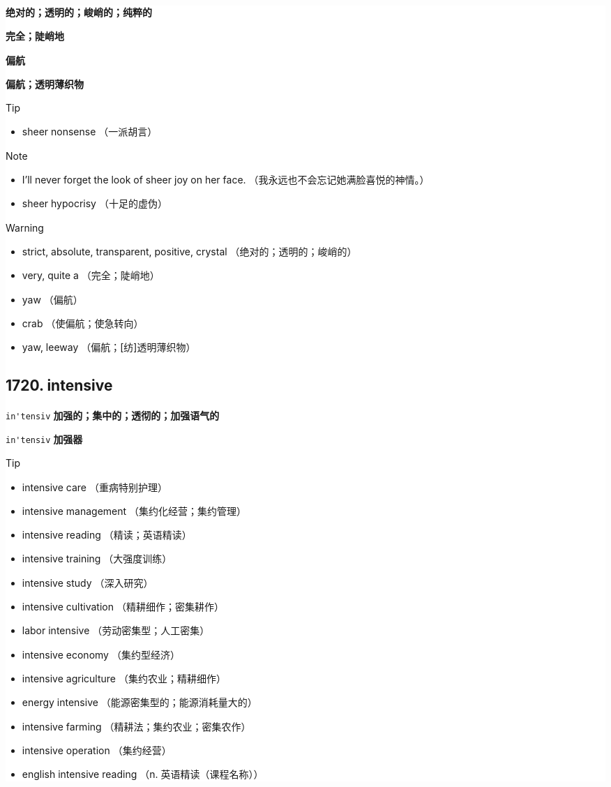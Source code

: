 **绝对的；透明的；峻峭的；纯粹的**

**完全；陡峭地**

**偏航**

**偏航；透明薄织物**

> [!TIP]
>
> - sheer nonsense （一派胡言）
>

> [!NOTE]
>
> - I’ll never forget the look of sheer joy on her face. （我永远也不会忘记她满脸喜悦的神情。）
>
> - sheer hypocrisy （十足的虚伪）
>

> [!WARNING]
>
> - strict, absolute, transparent, positive, crystal （绝对的；透明的；峻峭的）
>
> - very, quite a （完全；陡峭地）
>
> - yaw （偏航）
>
> - crab （使偏航；使急转向）
>
> - yaw, leeway （偏航；[纺]透明薄织物）
>

## 1720. intensive

`in'tensiv`  **加强的；集中的；透彻的；加强语气的**

`in'tensiv`  **加强器**

> [!TIP]
>
> - intensive care （重病特别护理）
>
> - intensive management （集约化经营；集约管理）
>
> - intensive reading （精读；英语精读）
>
> - intensive training （大强度训练）
>
> - intensive study （深入研究）
>
> - intensive cultivation （精耕细作；密集耕作）
>
> - labor intensive （劳动密集型；人工密集）
>
> - intensive economy （集约型经济）
>
> - intensive agriculture （集约农业；精耕细作）
>
> - energy intensive （能源密集型的；能源消耗量大的）
>
> - intensive farming （精耕法；集约农业；密集农作）
>
> - intensive operation （集约经营）
>
> - english intensive reading （n. 英语精读（课程名称））
>